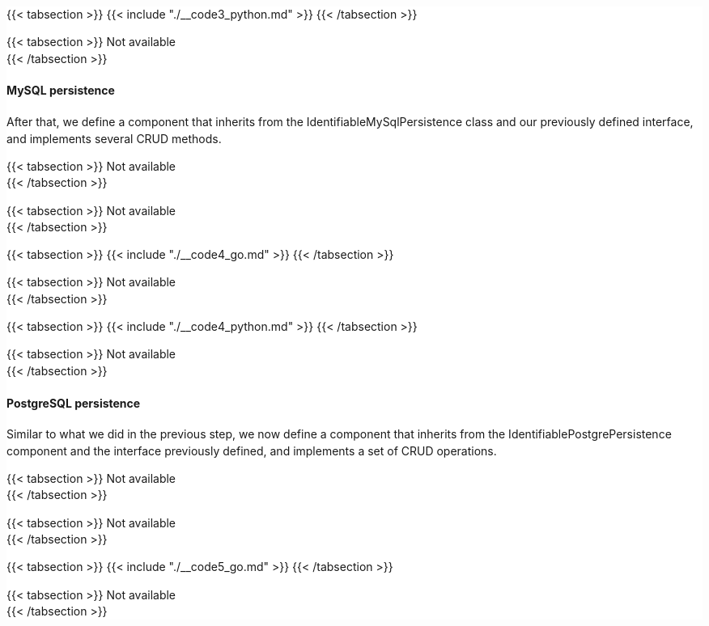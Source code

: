 {{< tabsection >}}
  {{< include "./__code3_python.md" >}}
{{< /tabsection >}}

{{< tabsection >}}
  Not available  
{{< /tabsection >}} 


#### MySQL persistence

After that, we define a component that inherits from the IdentifiableMySqlPersistence class and our previously defined interface, and implements several CRUD methods.

{{< tabsection >}}
  Not available  
{{< /tabsection >}}

{{< tabsection >}}
  Not available  
{{< /tabsection >}}

{{< tabsection >}}
   {{< include "./__code4_go.md" >}}
{{< /tabsection >}}

{{< tabsection >}}
  Not available  
{{< /tabsection >}}

{{< tabsection >}}
  {{< include "./__code4_python.md" >}}
{{< /tabsection >}}

{{< tabsection >}}
  Not available  
{{< /tabsection >}} 


#### PostgreSQL persistence

Similar to what we did in the previous step, we now define a component that inherits from the IdentifiablePostgrePersistence component and the interface previously defined, and implements a set of CRUD operations.

{{< tabsection >}}
   Not available  
{{< /tabsection >}}

{{< tabsection >}}
  Not available  
{{< /tabsection >}}

{{< tabsection >}}
   {{< include "./__code5_go.md" >}}
{{< /tabsection >}}

{{< tabsection >}}
  Not available  
{{< /tabsection >}}
